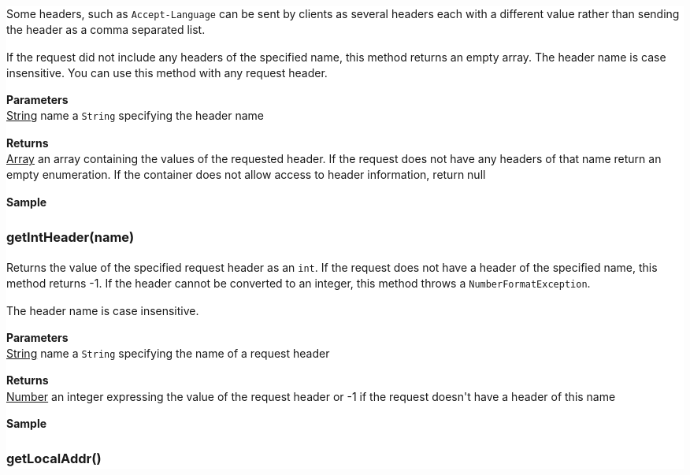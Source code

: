 <p>Some headers, such as <code>Accept-Language</code> can be sent
by clients as several headers each with a different value rather than
sending the header as a comma separated list.

<p>If the request did not include any headers
of the specified name, this method returns an empty
array.
The header name is case insensitive. You can use
this method with any request header.

**Parameters**\
[String](../../JSLib/String.md) name a <code>String</code> specifying the
				header name

**Returns**\
[Array](../../JSLib/Array.md) an array containing
                 	the values of the requested header. If
                 	the request does not have any headers of
                 	that name return an empty
                 	enumeration. If
                 	the container does not allow access to
                 	header information, return null


**Sample**

```javascript

```
### getIntHeader(name)

Returns the value of the specified request header
as an <code>int</code>. If the request does not have a header
of the specified name, this method returns -1. If the
header cannot be converted to an integer, this method
throws a <code>NumberFormatException</code>.

<p>The header name is case insensitive.

**Parameters**\
[String](../../JSLib/String.md) name a <code>String</code> specifying the name
				of a request header

**Returns**\
[Number](../../JSLib/Number.md) an integer expressing the value
				of the request header or -1
				if the request doesn't have a
				header of this name


**Sample**

```javascript

```
### getLocalAddr()
